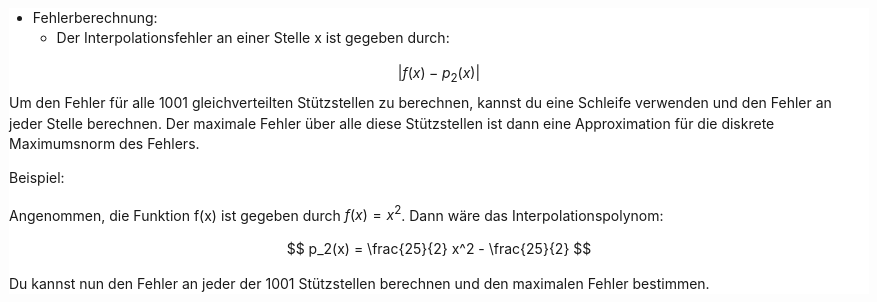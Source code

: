 - Fehlerberechnung:
  - Der Interpolationsfehler an einer Stelle x ist gegeben durch:

$$
|f(x) - p_2(x)|
$$
  Um den Fehler für alle 1001 gleichverteilten Stützstellen zu 
  berechnen, kannst du eine Schleife verwenden und den Fehler an 
  jeder Stelle berechnen. Der maximale Fehler über alle diese Stützstellen 
  ist dann eine Approximation für die diskrete Maximumsnorm des Fehlers.

Beispiel:

Angenommen, die Funktion f(x) ist gegeben durch $f(x)=x^2$. Dann 
wäre das Interpolationspolynom:

$$
p_2(x) = \frac{25}{2} x^2 - \frac{25}{2}
$$

Du kannst nun den Fehler an jeder der 1001 Stützstellen berechnen 
und den maximalen Fehler bestimmen.
